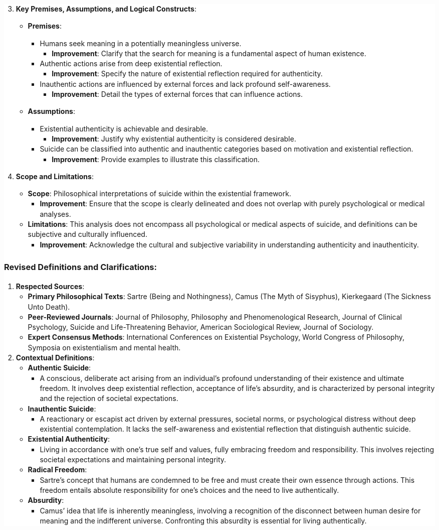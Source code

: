 3. **Key Premises, Assumptions, and Logical Constructs**:
    - **Premises**:
        - Humans seek meaning in a potentially meaningless universe.
            - **Improvement**: Clarify that the search for meaning is a fundamental aspect of human existence.
        - Authentic actions arise from deep existential reflection.
            - **Improvement**: Specify the nature of existential reflection required for authenticity.
        - Inauthentic actions are influenced by external forces and lack profound self-awareness.
            - **Improvement**: Detail the types of external forces that can influence actions.

    - **Assumptions**:
        - Existential authenticity is achievable and desirable.
            - **Improvement**: Justify why existential authenticity is considered desirable.
        - Suicide can be classified into authentic and inauthentic categories based on motivation and existential reflection.
            - **Improvement**: Provide examples to illustrate this classification.

4. **Scope and Limitations**:
    - **Scope**: Philosophical interpretations of suicide within the existential framework.
        - **Improvement**: Ensure that the scope is clearly delineated and does not overlap with purely psychological or medical analyses.
    - **Limitations**: This analysis does not encompass all psychological or medical aspects of suicide, and definitions can be subjective and culturally influenced.
        - **Improvement**: Acknowledge the cultural and subjective variability in understanding authenticity and inauthenticity.

### Revised Definitions and Clarifications:

1. **Respected Sources**:
    - **Primary Philosophical Texts**: Sartre (Being and Nothingness), Camus (The Myth of Sisyphus), Kierkegaard (The Sickness Unto Death).
    - **Peer-Reviewed Journals**: Journal of Philosophy, Philosophy and Phenomenological Research, Journal of Clinical Psychology, Suicide and Life-Threatening Behavior, American Sociological Review, Journal of Sociology.
    - **Expert Consensus Methods**: International Conferences on Existential Psychology, World Congress of Philosophy, Symposia on existentialism and mental health.
2. **Contextual Definitions**:
    - **Authentic Suicide**:
        - A conscious, deliberate act arising from an individual’s profound understanding of their existence and ultimate freedom. It involves deep existential reflection, acceptance of life’s absurdity, and is characterized by personal integrity and the rejection of societal expectations.
    - **Inauthentic Suicide**:
        - A reactionary or escapist act driven by external pressures, societal norms, or psychological distress without deep existential contemplation. It lacks the self-awareness and existential reflection that distinguish authentic suicide.
    - **Existential Authenticity**:
        - Living in accordance with one’s true self and values, fully embracing freedom and responsibility. This involves rejecting societal expectations and maintaining personal integrity.
    - **Radical Freedom**:
        - Sartre’s concept that humans are condemned to be free and must create their own essence through actions. This freedom entails absolute responsibility for one’s choices and the need to live authentically.
    - **Absurdity**:
        - Camus’ idea that life is inherently meaningless, involving a recognition of the disconnect between human desire for meaning and the indifferent universe. Confronting this absurdity is essential for living authentically.
